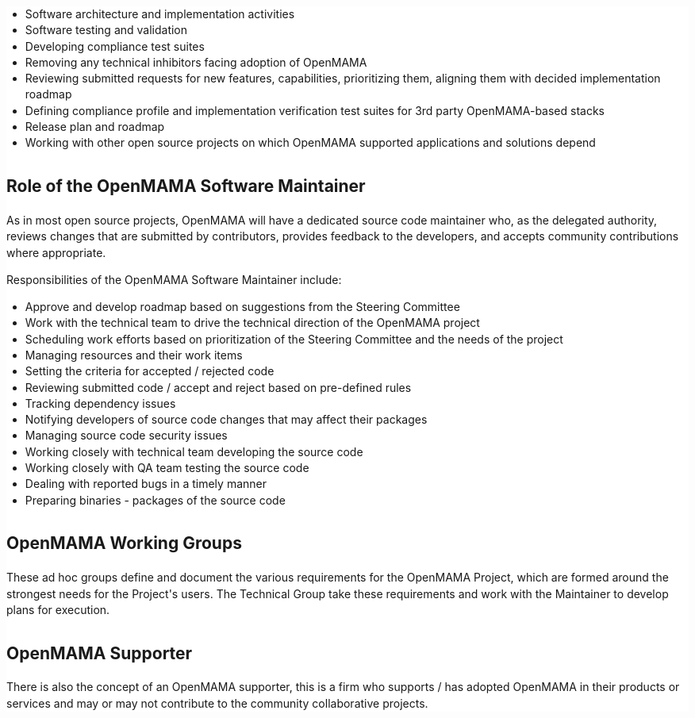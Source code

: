 * Software architecture and implementation activities
* Software testing and validation
* Developing compliance test suites
* Removing any technical inhibitors facing adoption of OpenMAMA
* Reviewing submitted requests for new features, capabilities, prioritizing them, aligning them with decided implementation roadmap
* Defining compliance profile and implementation verification test suites for 3rd party OpenMAMA-based stacks
* Release plan and roadmap
* Working with other open source projects on which OpenMAMA supported applications and solutions depend

Role of the OpenMAMA Software Maintainer
----------------------------------------

As in most open source projects, OpenMAMA will have a dedicated source code maintainer who, as the delegated authority,
reviews changes that are submitted by contributors, provides feedback to the developers, and accepts community
contributions where appropriate.

Responsibilities of the OpenMAMA Software Maintainer include:

* Approve and develop roadmap based on suggestions from the Steering Committee
* Work with the technical team to drive the technical direction of the OpenMAMA project
* Scheduling work efforts based on prioritization of the Steering Committee and the needs of the project
* Managing resources and their work items
* Setting the criteria for accepted / rejected code
* Reviewing submitted code / accept and reject based on pre-defined rules
* Tracking dependency issues
* Notifying developers of source code changes that may affect their packages
* Managing source code security issues
* Working closely with technical team developing the source code
* Working closely with QA team testing the source code
* Dealing with reported bugs in a timely manner
* Preparing binaries - packages of the source code

OpenMAMA Working Groups
-----------------------

These ad hoc groups define and document the various requirements for the OpenMAMA Project, which are formed around the
strongest needs for the Project's users. The Technical Group take these requirements and work with the Maintainer to
develop plans for execution.

OpenMAMA Supporter 
-------------------

There is also the concept of an OpenMAMA supporter, this is a firm who supports / has adopted OpenMAMA in their products
or services and may or may not contribute to the community collaborative projects.
